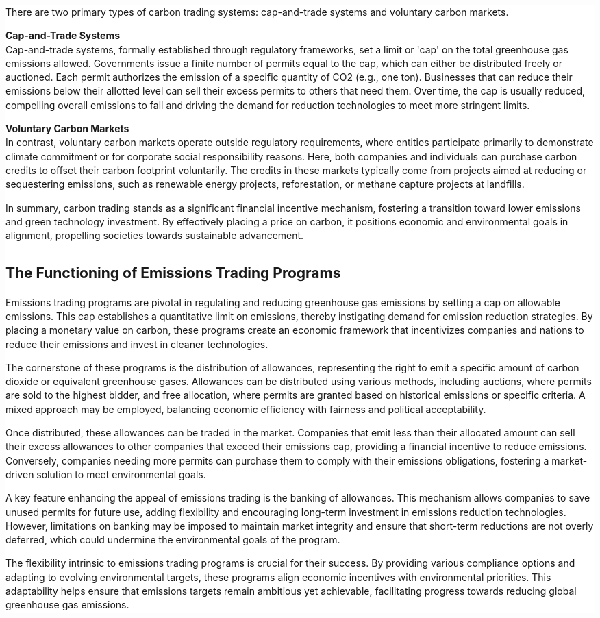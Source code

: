 There are two primary types of carbon trading systems: cap-and-trade systems and voluntary carbon markets. 

**Cap-and-Trade Systems**  
Cap-and-trade systems, formally established through regulatory frameworks, set a limit or 'cap' on the total greenhouse gas emissions allowed. Governments issue a finite number of permits equal to the cap, which can either be distributed freely or auctioned. Each permit authorizes the emission of a specific quantity of CO2 (e.g., one ton). Businesses that can reduce their emissions below their allotted level can sell their excess permits to others that need them. Over time, the cap is usually reduced, compelling overall emissions to fall and driving the demand for reduction technologies to meet more stringent limits.

**Voluntary Carbon Markets**  
In contrast, voluntary carbon markets operate outside regulatory requirements, where entities participate primarily to demonstrate climate commitment or for corporate social responsibility reasons. Here, both companies and individuals can purchase carbon credits to offset their carbon footprint voluntarily. The credits in these markets typically come from projects aimed at reducing or sequestering emissions, such as renewable energy projects, reforestation, or methane capture projects at landfills.

In summary, carbon trading stands as a significant financial incentive mechanism, fostering a transition toward lower emissions and green technology investment. By effectively placing a price on carbon, it positions economic and environmental goals in alignment, propelling societies towards sustainable advancement.

## The Functioning of Emissions Trading Programs

Emissions trading programs are pivotal in regulating and reducing greenhouse gas emissions by setting a cap on allowable emissions. This cap establishes a quantitative limit on emissions, thereby instigating demand for emission reduction strategies. By placing a monetary value on carbon, these programs create an economic framework that incentivizes companies and nations to reduce their emissions and invest in cleaner technologies.

The cornerstone of these programs is the distribution of allowances, representing the right to emit a specific amount of carbon dioxide or equivalent greenhouse gases. Allowances can be distributed using various methods, including auctions, where permits are sold to the highest bidder, and free allocation, where permits are granted based on historical emissions or specific criteria. A mixed approach may be employed, balancing economic efficiency with fairness and political acceptability.

Once distributed, these allowances can be traded in the market. Companies that emit less than their allocated amount can sell their excess allowances to other companies that exceed their emissions cap, providing a financial incentive to reduce emissions. Conversely, companies needing more permits can purchase them to comply with their emissions obligations, fostering a market-driven solution to meet environmental goals.

A key feature enhancing the appeal of emissions trading is the banking of allowances. This mechanism allows companies to save unused permits for future use, adding flexibility and encouraging long-term investment in emissions reduction technologies. However, limitations on banking may be imposed to maintain market integrity and ensure that short-term reductions are not overly deferred, which could undermine the environmental goals of the program.

The flexibility intrinsic to emissions trading programs is crucial for their success. By providing various compliance options and adapting to evolving environmental targets, these programs align economic incentives with environmental priorities. This adaptability helps ensure that emissions targets remain ambitious yet achievable, facilitating progress towards reducing global greenhouse gas emissions.
